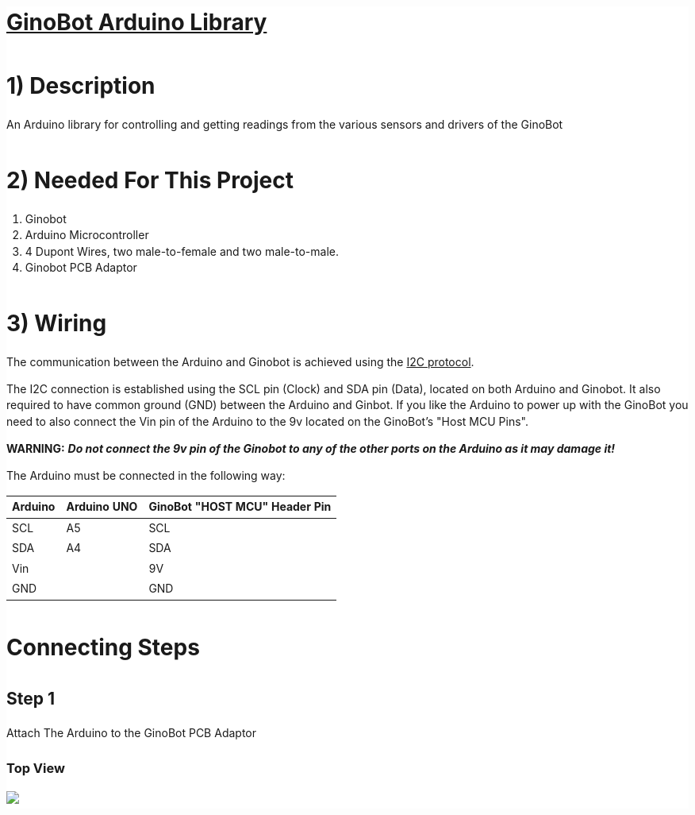 # [GinoBot Arduino Library](https://www.engino.com/w/index.php/textcode)

# 1) Description

An Arduino library for controlling and getting readings from the various sensors and drivers of the GinoBot

# 2) Needed For This Project

1)	Ginobot
2)	Arduino Microcontroller
3)	4 Dupont Wires, two male-to-female and two male-to-male.
4)	Ginobot PCB Adaptor

# 3) Wiring

The communication between the Arduino and Ginobot is achieved using the [I2C protocol](https://www.arduino.cc/en/reference/wire).

The I2C connection is established using the SCL pin (Clock) and SDA pin (Data), located on both Arduino and Ginobot. It also required to have common ground (GND) between the Arduino and Ginbot. If you like the Arduino to power up with the GinoBot you need to also connect the Vin pin of the Arduino to the 9v located on the GinoBot’s "Host MCU Pins".

**WARNING:** **_Do not connect the 9v pin of the Ginobot to any of the other ports on the Arduino as it may damage it!_**

The Arduino must be connected in the following way:

| Arduino | Arduino UNO | GinoBot "HOST MCU" Header Pin |
| ------- | ----------- | ----------------------------- |
|   SCL   |     A5      |           SCL                 |
|   SDA   |     A4      |           SDA                 |
|   Vin   |             |            9V                 |
|   GND   |             |           GND                 |


# Connecting Steps

## Step 1
Attach The Arduino to the GinoBot PCB Adaptor

### Top View
<img src="/assets/images/IMG_3880.JPG" width="50%">
